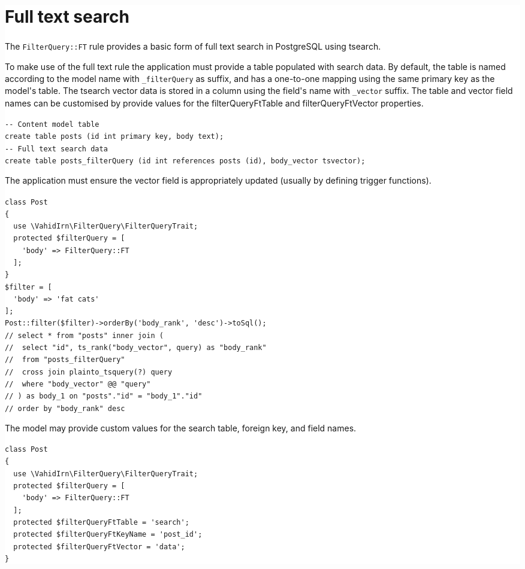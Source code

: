 # Full text search

The `FilterQuery::FT` rule provides a basic form of full text search in PostgreSQL using tsearch.

To make use of the full text rule the application must provide a table populated with search data. By default, the table is named according to the model name with `_filterQuery` as suffix, and has a one-to-one mapping using the same primary key as the model's table. The tsearch vector data is stored in a column using the field's name with `_vector` suffix. The table and vector field names can be customised by provide values for the filterQueryFtTable and filterQueryFtVector properties.

```
-- Content model table
create table posts (id int primary key, body text);
-- Full text search data
create table posts_filterQuery (id int references posts (id), body_vector tsvector);
```

The application must ensure the vector field is appropriately updated (usually by defining trigger functions).

```
class Post
{
  use \VahidIrn\FilterQuery\FilterQueryTrait;
  protected $filterQuery = [
    'body' => FilterQuery::FT
  ];
}
$filter = [
  'body' => 'fat cats'
];
Post::filter($filter)->orderBy('body_rank', 'desc')->toSql();
// select * from "posts" inner join (
//  select "id", ts_rank("body_vector", query) as "body_rank"
//  from "posts_filterQuery"
//  cross join plainto_tsquery(?) query
//  where "body_vector" @@ "query"
// ) as body_1 on "posts"."id" = "body_1"."id"
// order by "body_rank" desc
```

The model may provide custom values for the search table, foreign key, and field names.

```
class Post
{
  use \VahidIrn\FilterQuery\FilterQueryTrait;
  protected $filterQuery = [
    'body' => FilterQuery::FT
  ];
  protected $filterQueryFtTable = 'search';
  protected $filterQueryFtKeyName = 'post_id';
  protected $filterQueryFtVector = 'data';
}
```
